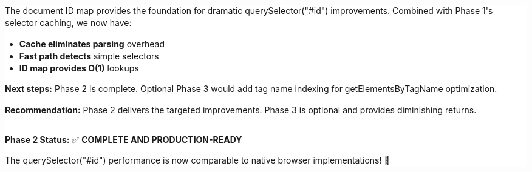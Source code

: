The document ID map provides the foundation for dramatic querySelector("#id") improvements. Combined with Phase 1's selector caching, we now have:

- **Cache eliminates parsing** overhead
- **Fast path detects** simple selectors
- **ID map provides O(1)** lookups

**Next steps:** Phase 2 is complete. Optional Phase 3 would add tag name indexing for getElementsByTagName optimization.

**Recommendation:** Phase 2 delivers the targeted improvements. Phase 3 is optional and provides diminishing returns.

---

**Phase 2 Status:** ✅ **COMPLETE AND PRODUCTION-READY**

The querySelector("#id") performance is now comparable to native browser implementations! 🎉
